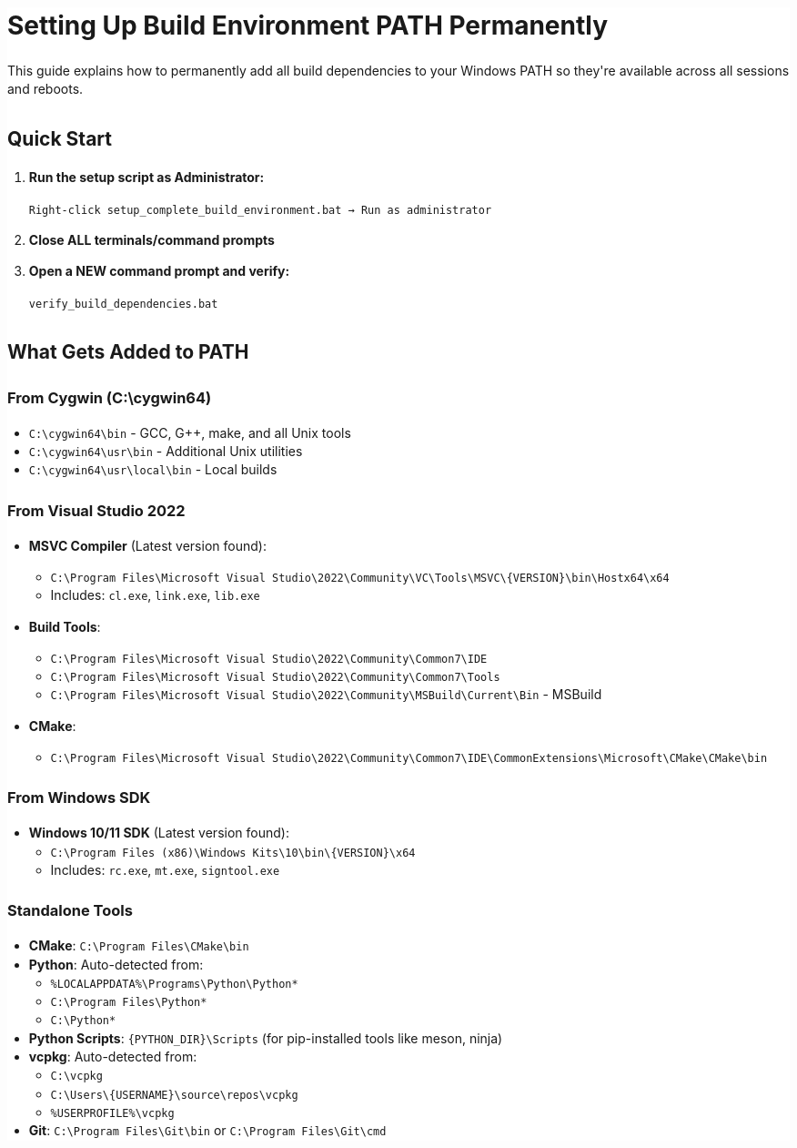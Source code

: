 # Setting Up Build Environment PATH Permanently

This guide explains how to permanently add all build dependencies to your Windows PATH so they're available across all sessions and reboots.

## Quick Start

1. **Run the setup script as Administrator:**
   ```
   Right-click setup_complete_build_environment.bat → Run as administrator
   ```

2. **Close ALL terminals/command prompts**

3. **Open a NEW command prompt and verify:**
   ```
   verify_build_dependencies.bat
   ```

## What Gets Added to PATH

### From Cygwin (C:\cygwin64)
- `C:\cygwin64\bin` - GCC, G++, make, and all Unix tools
- `C:\cygwin64\usr\bin` - Additional Unix utilities
- `C:\cygwin64\usr\local\bin` - Local builds

### From Visual Studio 2022
- **MSVC Compiler** (Latest version found):
  - `C:\Program Files\Microsoft Visual Studio\2022\Community\VC\Tools\MSVC\{VERSION}\bin\Hostx64\x64`
  - Includes: `cl.exe`, `link.exe`, `lib.exe`

- **Build Tools**:
  - `C:\Program Files\Microsoft Visual Studio\2022\Community\Common7\IDE`
  - `C:\Program Files\Microsoft Visual Studio\2022\Community\Common7\Tools`
  - `C:\Program Files\Microsoft Visual Studio\2022\Community\MSBuild\Current\Bin` - MSBuild

- **CMake**:
  - `C:\Program Files\Microsoft Visual Studio\2022\Community\Common7\IDE\CommonExtensions\Microsoft\CMake\CMake\bin`

### From Windows SDK
- **Windows 10/11 SDK** (Latest version found):
  - `C:\Program Files (x86)\Windows Kits\10\bin\{VERSION}\x64`
  - Includes: `rc.exe`, `mt.exe`, `signtool.exe`

### Standalone Tools
- **CMake**: `C:\Program Files\CMake\bin`
- **Python**: Auto-detected from:
  - `%LOCALAPPDATA%\Programs\Python\Python*`
  - `C:\Program Files\Python*`
  - `C:\Python*`
- **Python Scripts**: `{PYTHON_DIR}\Scripts` (for pip-installed tools like meson, ninja)
- **vcpkg**: Auto-detected from:
  - `C:\vcpkg`
  - `C:\Users\{USERNAME}\source\repos\vcpkg`
  - `%USERPROFILE%\vcpkg`
- **Git**: `C:\Program Files\Git\bin` or `C:\Program Files\Git\cmd`
